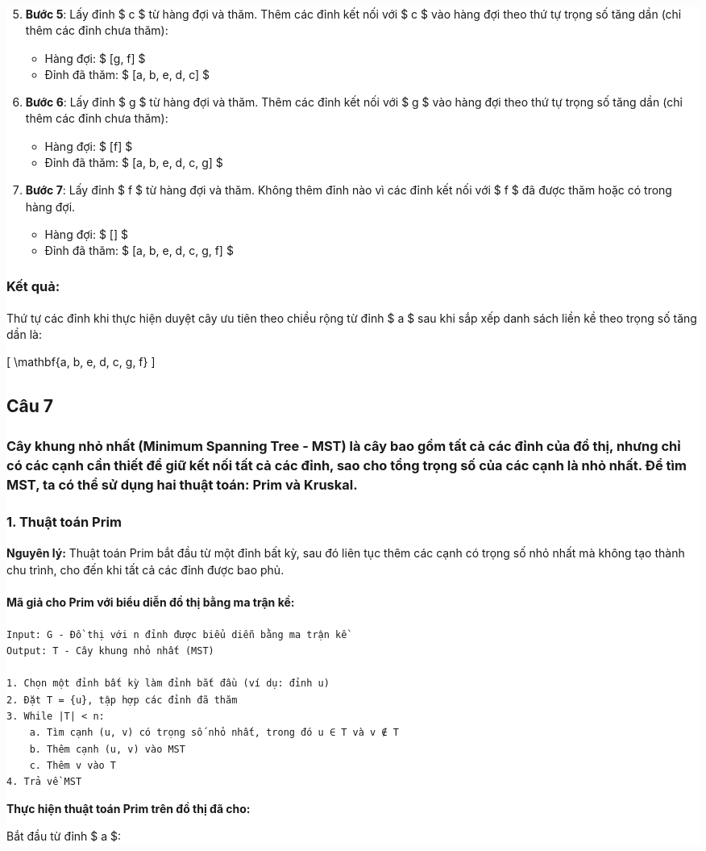 5. **Bước 5**: Lấy đỉnh $ c $ từ hàng đợi và thăm. Thêm các đỉnh kết nối với $ c $ vào hàng đợi theo thứ tự trọng số tăng dần (chỉ thêm các đỉnh chưa thăm):
   - Hàng đợi: $ [g, f] $
   - Đỉnh đã thăm: $ [a, b, e, d, c] $

6. **Bước 6**: Lấy đỉnh $ g $ từ hàng đợi và thăm. Thêm các đỉnh kết nối với $ g $ vào hàng đợi theo thứ tự trọng số tăng dần (chỉ thêm các đỉnh chưa thăm):
   - Hàng đợi: $ [f] $
   - Đỉnh đã thăm: $ [a, b, e, d, c, g] $

7. **Bước 7**: Lấy đỉnh $ f $ từ hàng đợi và thăm. Không thêm đỉnh nào vì các đỉnh kết nối với $ f $ đã được thăm hoặc có trong hàng đợi.
   - Hàng đợi: $ [] $
   - Đỉnh đã thăm: $ [a, b, e, d, c, g, f] $

### Kết quả:

Thứ tự các đỉnh khi thực hiện duyệt cây ưu tiên theo chiều rộng từ đỉnh $ a $ sau khi sắp xếp danh sách liền kề theo trọng số tăng dần là:

\[ \mathbf{a, b, e, d, c, g, f} \]


## Câu 7
### Cây khung nhỏ nhất (Minimum Spanning Tree - MST) là cây bao gồm tất cả các đỉnh của đồ thị, nhưng chỉ có các cạnh cần thiết để giữ kết nối tất cả các đỉnh, sao cho tổng trọng số của các cạnh là nhỏ nhất. Để tìm MST, ta có thể sử dụng hai thuật toán: **Prim** và **Kruskal**.

### 1. Thuật toán Prim

**Nguyên lý:** Thuật toán Prim bắt đầu từ một đỉnh bất kỳ, sau đó liên tục thêm các cạnh có trọng số nhỏ nhất mà không tạo thành chu trình, cho đến khi tất cả các đỉnh được bao phủ.

#### Mã giả cho Prim với biểu diễn đồ thị bằng ma trận kề:

```pseudo
Input: G - Đồ thị với n đỉnh được biểu diễn bằng ma trận kề
Output: T - Cây khung nhỏ nhất (MST)

1. Chọn một đỉnh bất kỳ làm đỉnh bắt đầu (ví dụ: đỉnh u)
2. Đặt T = {u}, tập hợp các đỉnh đã thăm
3. While |T| < n:
    a. Tìm cạnh (u, v) có trọng số nhỏ nhất, trong đó u ∈ T và v ∉ T
    b. Thêm cạnh (u, v) vào MST
    c. Thêm v vào T
4. Trả về MST
```

**Thực hiện thuật toán Prim trên đồ thị đã cho:**

Bắt đầu từ đỉnh $ a $:
